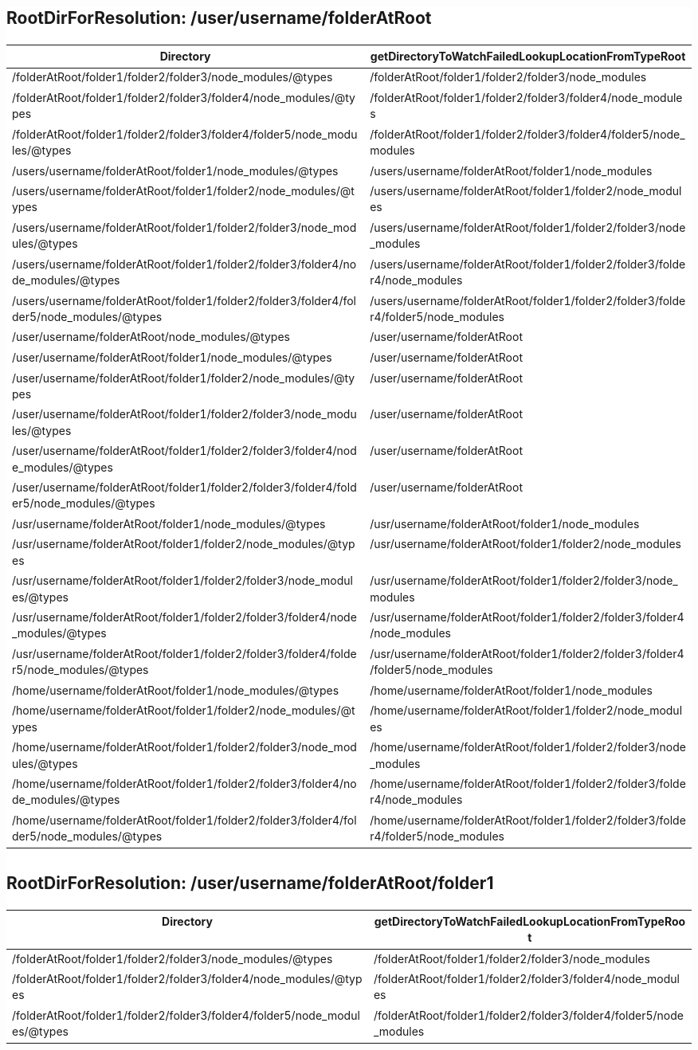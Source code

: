 ## RootDirForResolution: /user/username/folderAtRoot

| Directory                                                                                | getDirectoryToWatchFailedLookupLocationFromTypeRoot                                      |
| ---------------------------------------------------------------------------------------- | ---------------------------------------------------------------------------------------- |
| /folderAtRoot/folder1/folder2/folder3/node_modules/@types                                | /folderAtRoot/folder1/folder2/folder3/node_modules                                       |
| /folderAtRoot/folder1/folder2/folder3/folder4/node_modules/@types                        | /folderAtRoot/folder1/folder2/folder3/folder4/node_modules                               |
| /folderAtRoot/folder1/folder2/folder3/folder4/folder5/node_modules/@types                | /folderAtRoot/folder1/folder2/folder3/folder4/folder5/node_modules                       |
| /users/username/folderAtRoot/folder1/node_modules/@types                                 | /users/username/folderAtRoot/folder1/node_modules                                        |
| /users/username/folderAtRoot/folder1/folder2/node_modules/@types                         | /users/username/folderAtRoot/folder1/folder2/node_modules                                |
| /users/username/folderAtRoot/folder1/folder2/folder3/node_modules/@types                 | /users/username/folderAtRoot/folder1/folder2/folder3/node_modules                        |
| /users/username/folderAtRoot/folder1/folder2/folder3/folder4/node_modules/@types         | /users/username/folderAtRoot/folder1/folder2/folder3/folder4/node_modules                |
| /users/username/folderAtRoot/folder1/folder2/folder3/folder4/folder5/node_modules/@types | /users/username/folderAtRoot/folder1/folder2/folder3/folder4/folder5/node_modules        |
| /user/username/folderAtRoot/node_modules/@types                                          | /user/username/folderAtRoot                                                              |
| /user/username/folderAtRoot/folder1/node_modules/@types                                  | /user/username/folderAtRoot                                                              |
| /user/username/folderAtRoot/folder1/folder2/node_modules/@types                          | /user/username/folderAtRoot                                                              |
| /user/username/folderAtRoot/folder1/folder2/folder3/node_modules/@types                  | /user/username/folderAtRoot                                                              |
| /user/username/folderAtRoot/folder1/folder2/folder3/folder4/node_modules/@types          | /user/username/folderAtRoot                                                              |
| /user/username/folderAtRoot/folder1/folder2/folder3/folder4/folder5/node_modules/@types  | /user/username/folderAtRoot                                                              |
| /usr/username/folderAtRoot/folder1/node_modules/@types                                   | /usr/username/folderAtRoot/folder1/node_modules                                          |
| /usr/username/folderAtRoot/folder1/folder2/node_modules/@types                           | /usr/username/folderAtRoot/folder1/folder2/node_modules                                  |
| /usr/username/folderAtRoot/folder1/folder2/folder3/node_modules/@types                   | /usr/username/folderAtRoot/folder1/folder2/folder3/node_modules                          |
| /usr/username/folderAtRoot/folder1/folder2/folder3/folder4/node_modules/@types           | /usr/username/folderAtRoot/folder1/folder2/folder3/folder4/node_modules                  |
| /usr/username/folderAtRoot/folder1/folder2/folder3/folder4/folder5/node_modules/@types   | /usr/username/folderAtRoot/folder1/folder2/folder3/folder4/folder5/node_modules          |
| /home/username/folderAtRoot/folder1/node_modules/@types                                  | /home/username/folderAtRoot/folder1/node_modules                                         |
| /home/username/folderAtRoot/folder1/folder2/node_modules/@types                          | /home/username/folderAtRoot/folder1/folder2/node_modules                                 |
| /home/username/folderAtRoot/folder1/folder2/folder3/node_modules/@types                  | /home/username/folderAtRoot/folder1/folder2/folder3/node_modules                         |
| /home/username/folderAtRoot/folder1/folder2/folder3/folder4/node_modules/@types          | /home/username/folderAtRoot/folder1/folder2/folder3/folder4/node_modules                 |
| /home/username/folderAtRoot/folder1/folder2/folder3/folder4/folder5/node_modules/@types  | /home/username/folderAtRoot/folder1/folder2/folder3/folder4/folder5/node_modules         |

## RootDirForResolution: /user/username/folderAtRoot/folder1

| Directory                                                                                | getDirectoryToWatchFailedLookupLocationFromTypeRoot                                      |
| ---------------------------------------------------------------------------------------- | ---------------------------------------------------------------------------------------- |
| /folderAtRoot/folder1/folder2/folder3/node_modules/@types                                | /folderAtRoot/folder1/folder2/folder3/node_modules                                       |
| /folderAtRoot/folder1/folder2/folder3/folder4/node_modules/@types                        | /folderAtRoot/folder1/folder2/folder3/folder4/node_modules                               |
| /folderAtRoot/folder1/folder2/folder3/folder4/folder5/node_modules/@types                | /folderAtRoot/folder1/folder2/folder3/folder4/folder5/node_modules                       |